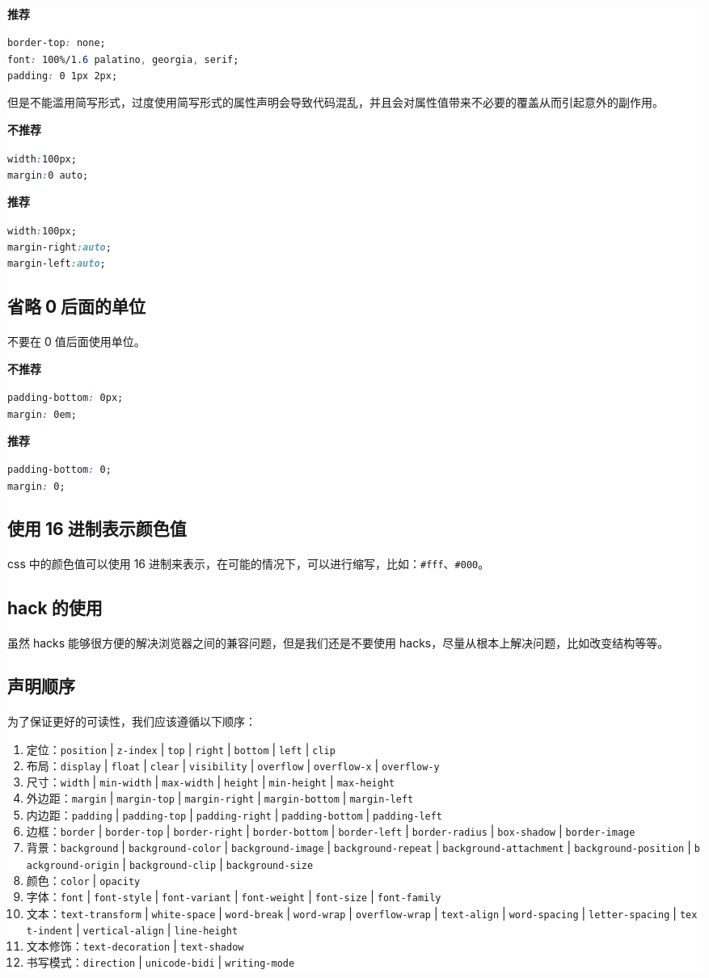 **推荐**

``` css
border-top: none;
font: 100%/1.6 palatino, georgia, serif;
padding: 0 1px 2px;
```

但是不能滥用简写形式，过度使用简写形式的属性声明会导致代码混乱，并且会对属性值带来不必要的覆盖从而引起意外的副作用。

**不推荐**

``` css
width:100px;
margin:0 auto;
```

**推荐**

``` css
width:100px;
margin-right:auto;
margin-left:auto;
```

## 省略 0 后面的单位 ##

不要在 0 值后面使用单位。

**不推荐**

``` css
padding-bottom: 0px;
margin: 0em;
```

**推荐**

``` css
padding-bottom: 0;
margin: 0;
```

## 使用 16 进制表示颜色值 ##

css 中的颜色值可以使用 16 进制来表示，在可能的情况下，可以进行缩写，比如：`#fff`、`#000`。

## hack 的使用 ##

虽然 hacks 能够很方便的解决浏览器之间的兼容问题，但是我们还是不要使用 hacks，尽量从根本上解决问题，比如改变结构等等。

## 声明顺序 ##

为了保证更好的可读性，我们应该遵循以下顺序：

1. 定位：`position` | `z-index` | `top` | `right` | `bottom` | `left` | `clip`
1. 布局：`display` | `float` | `clear` | `visibility` | `overflow` | `overflow-x` | `overflow-y`
1. 尺寸：`width` | `min-width` | `max-width` | `height` | `min-height` | `max-height`
1. 外边距：`margin` | `margin-top` | `margin-right` | `margin-bottom` | `margin-left`
1. 内边距：`padding` | `padding-top` | `padding-right` | `padding-bottom` | `padding-left`
1. 边框：`border` | `border-top` | `border-right` | `border-bottom` | `border-left` | `border-radius` | `box-shadow` | `border-image`
1. 背景：`background` | `background-color` | `background-image` | `background-repeat` | `background-attachment` | `background-position` | `background-origin` | `background-clip` | `background-size`
1. 颜色：`color` | `opacity`
1. 字体：`font` | `font-style` | `font-variant` | `font-weight` | `font-size` | `font-family`
1. 文本：`text-transform` | `white-space` | `word-break` | `word-wrap` | `overflow-wrap` | `text-align` | `word-spacing` | `letter-spacing` | `text-indent` | `vertical-align` | `line-height`
1. 文本修饰：`text-decoration` | `text-shadow`
1. 书写模式：`direction` | `unicode-bidi` | `writing-mode`